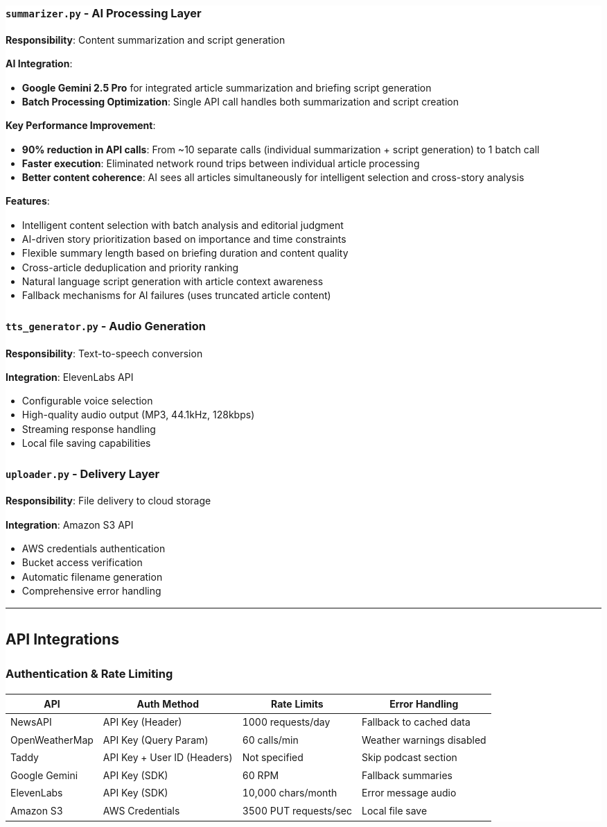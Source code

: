 ### `summarizer.py` - AI Processing Layer
**Responsibility**: Content summarization and script generation

**AI Integration**:
- **Google Gemini 2.5 Pro** for integrated article summarization and briefing script generation
- **Batch Processing Optimization**: Single API call handles both summarization and script creation

**Key Performance Improvement**:
- **90% reduction in API calls**: From ~10 separate calls (individual summarization + script generation) to 1 batch call
- **Faster execution**: Eliminated network round trips between individual article processing
- **Better content coherence**: AI sees all articles simultaneously for intelligent selection and cross-story analysis

**Features**:
- Intelligent content selection with batch analysis and editorial judgment
- AI-driven story prioritization based on importance and time constraints  
- Flexible summary length based on briefing duration and content quality
- Cross-article deduplication and priority ranking
- Natural language script generation with article context awareness
- Fallback mechanisms for AI failures (uses truncated article content)

### `tts_generator.py` - Audio Generation
**Responsibility**: Text-to-speech conversion

**Integration**: ElevenLabs API
- Configurable voice selection
- High-quality audio output (MP3, 44.1kHz, 128kbps)
- Streaming response handling
- Local file saving capabilities

### `uploader.py` - Delivery Layer
**Responsibility**: File delivery to cloud storage

**Integration**: Amazon S3 API
- AWS credentials authentication
- Bucket access verification
- Automatic filename generation
- Comprehensive error handling

---

## API Integrations

### Authentication & Rate Limiting

| API | Auth Method | Rate Limits | Error Handling |
|-----|-------------|-------------|----------------|
| NewsAPI | API Key (Header) | 1000 requests/day | Fallback to cached data |
| OpenWeatherMap | API Key (Query Param) | 60 calls/min | Weather warnings disabled |
| Taddy | API Key + User ID (Headers) | Not specified | Skip podcast section |
| Google Gemini | API Key (SDK) | 60 RPM | Fallback summaries |
| ElevenLabs | API Key (SDK) | 10,000 chars/month | Error message audio |
| Amazon S3 | AWS Credentials | 3500 PUT requests/sec | Local file save |
